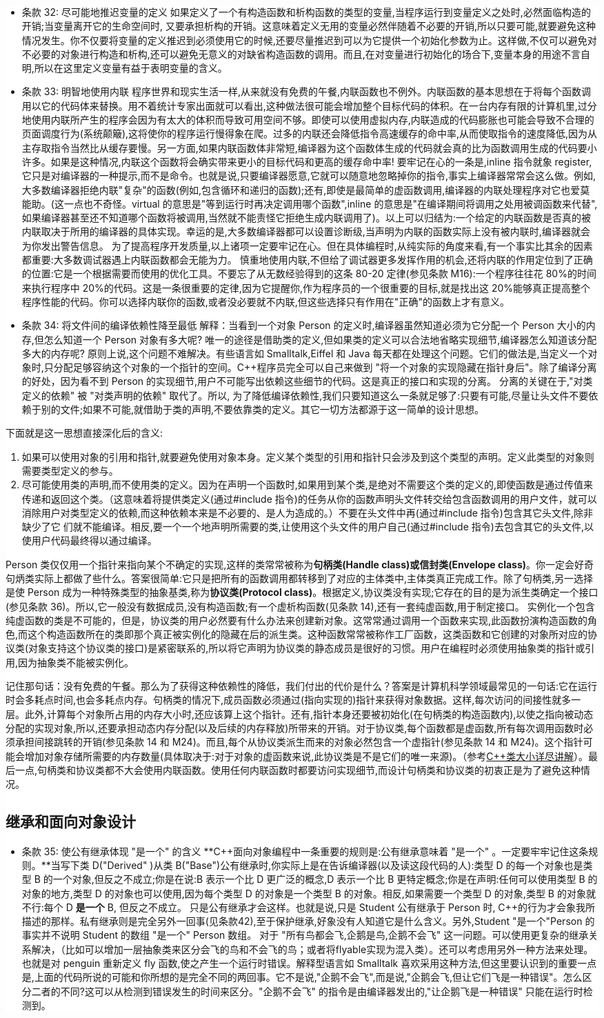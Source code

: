 - 条款 32: 尽可能地推迟变量的定义
如果定义了一个有构造函数和析构函数的类型的变量,当程序运行到变量定义之处时,必然面临构造的开销;当变量离开它的生命空间时, 又要承担析构的开销。这意味着定义无用的变量必然伴随着不必要的开销,所以只要可能,就要避免这种情况发生。你不仅要将变量的定义推迟到必须使用它的时候,还要尽量推迟到可以为它提供一个初始化参数为止。这样做,不仅可以避免对不必要的对象进行构造和析构,还可以避免无意义的对缺省构造函数的调用。而且,在对变量进行初始化的场合下,变量本身的用途不言自明,所以在这里定义变量有益于表明变量的含义。

- 条款 33: 明智地使用内联
程序世界和现实生活一样,从来就没有免费的午餐,内联函数也不例外。内联函数的基本思想在于将每个函数调用以它的代码体来替换。用不着统计专家出面就可以看出,这种做法很可能会增加整个目标代码的体积。在一台内存有限的计算机里,过分地使用内联所产生的程序会因为有太大的体积而导致可用空间不够。即使可以使用虚拟内存,内联造成的代码膨胀也可能会导致不合理的页面调度行为(系统颠簸),这将使你的程序运行慢得象在爬。过多的内联还会降低指令高速缓存的命中率,从而使取指令的速度降低,因为从主存取指令当然比从缓存要慢。另一方面,如果内联函数体非常短,编译器为这个函数体生成的代码就会真的比为函数调用生成的代码要小许多。如果是这种情况,内联这个函数将会确实带来更小的目标代码和更高的缓存命中率!
要牢记在心的一条是,inline 指令就象 register,它只是对编译器的一种提示,而不是命令。也就是说,只要编译器愿意,它就可以随意地忽略掉你的指令,事实上编译器常常会这么做。例如,大多数编译器拒绝内联"复杂"的函数(例如,包含循环和递归的函数);还有,即使是最简单的虚函数调用,编译器的内联处理程序对它也爱莫能助。(这一点也不奇怪。virtual 的意思是"等到运行时再决定调用哪个函数",inline 的意思是"在编译期间将调用之处用被调函数来代替",如果编译器甚至还不知道哪个函数将被调用,当然就不能责怪它拒绝生成内联调用了)。以上可以归结为:一个给定的内联函数是否真的被内联取决于所用的编译器的具体实现。幸运的是,大多数编译器都可以设置诊断级,当声明为内联的函数实际上没有被内联时,编译器就会为你发出警告信息。
为了提高程序开发质量,以上诸项一定要牢记在心。但在具体编程时,从纯实际的角度来看,有一个事实比其余的因素都重要:大多数调试器遇上内联函数都会无能为力。
慎重地使用内联,不但给了调试器更多发挥作用的机会,还将内联的作用定位到了正确的位置:它是一个根据需要而使用的优化工具。不要忘了从无数经验得到的这条 80-20 定律(参见条款 M16):一个程序往往花 80%的时间来执行程序中 20%的代码。这是一条很重要的定律,因为它提醒你,作为程序员的一个很重要的目标,就是找出这 20%能够真正提高整个程序性能的代码。你可以选择内联你的函数,或者没必要就不内联,但这些选择只有作用在"正确"的函数上才有意义。

- 条款 34: 将文件间的编译依赖性降至最低
解释：当看到一个对象 Person 的定义时,编译器虽然知道必须为它分配一个 Person 大小的内存,但怎么知道一个 Person 对象有多大呢? 唯一的途径是借助类的定义,但如果类的定义可以合法地省略实现细节,编译器怎么知道该分配多大的内存呢? 原则上说,这个问题不难解决。有些语言如 Smalltalk,Eiffel 和 Java 每天都在处理这个问题。它们的做法是,当定义一个对象时,只分配足够容纳这个对象的一个指针的空间。C++程序员完全可以自己来做到 "将一个对象的实现隐藏在指针身后"。除了编译分离的好处，因为看不到 Person 的实现细节,用户不可能写出依赖这些细节的代码。这是真正的接口和实现的分离。
分离的关键在于,"对类定义的依赖" 被 "对类声明的依赖" 取代了。所以, 为了降低编译依赖性,我们只要知道这么一条就足够了:只要有可能,尽量让头文件不要依赖于别的文件;如果不可能,就借助于类的声明,不要依靠类的定义。其它一切方法都源于这一简单的设计思想。

下面就是这一思想直接深化后的含义:
1. 如果可以使用对象的引用和指针,就要避免使用对象本身。定义某个类型的引用和指针只会涉及到这个类型的声明。定义此类型的对象则需要类型定义的参与。
2. 尽可能使用类的声明,而不使用类的定义。因为在声明一个函数时,如果用到某个类,是绝对不需要这个类的定义的,即使函数是通过传值来传递和返回这个类。（这意味着将提供类定义(通过#include 指令)的任务从你的函数声明头文件转交给包含函数调用的用户文件，就可以消除用户对类型定义的依赖,而这种依赖本来是不必要的、是人为造成的。）不要在头文件中再(通过#include 指令)包含其它头文件,除非缺少了它
们就不能编译。相反,要一个一个地声明所需要的类,让使用这个头文件的用户自己(通过#include 指令)去包含其它的头文件,以使用户代码最终得以通过编译。

Person 类仅仅用一个指针来指向某个不确定的实现,这样的类常常被称为**句柄类(Handle class)**或**信封类(Envelope class)**。你一定会好奇句炳类实际上都做了些什么。答案很简单:它只是把所有的函数调用都转移到了对应的主体类中,主体类真正完成工作。除了句柄类,另一选择是使 Person 成为一种特殊类型的抽象基类,称为**协议类(Protocol class)**。根据定义,协议类没有实现;它存在的目的是为派生类确定一个接口(参见条款 36)。所以,它一般没有数据成员,没有构造函数;有一个虚析构函数(见条款 14),还有一套纯虚函数,用于制定接口。 实例化一个包含纯虚函数的类是不可能的，但是，协议类的用户必然要有什么办法来创建新对象。这常常通过调用一个函数来实现,此函数扮演构造函数的角色,而这个构造函数所在的类即那个真正被实例化的隐藏在后的派生类。这种函数常常被称作工厂函数，这类函数和它创建的对象所对应的协议类(对象支持这个协议类的接口)是紧密联系的,所以将它声明为协议类的静态成员是很好的习惯。用户在编程时必须使用抽象类的指针或引用,因为抽象类不能被实例化。


记住那句话：没有免费的午餐。那么为了获得这种依赖性的降低，我们付出的代价是什么？答案是计算机科学领域最常见的一句话:它在运行时会多耗点时间,也会多耗点内存。句柄类的情况下,成员函数必须通过(指向实现的)指针来获得对象数据。这样,每次访问的间接性就多一层。此外,计算每个对象所占用的内存大小时,还应该算上这个指针。还有,指针本身还要被初始化(在句柄类的构造函数内),以使之指向被动态分配的实现对象,所以,还要承担动态内存分配(以及后续的内存释放)所带来的开销。对于协议类,每个函数都是虚函数,所有每次调用函数时必须承担间接跳转的开销(参见条款 14 和 M24)。而且,每个从协议类派生而来的对象必然包含一个虚指针(参见条款 14 和 M24)。这个指针可能会增加对象存储所需要的内存数量(具体取决于:对于对象的虚函数来说,此协议类是不是它们的唯一来源)。（参考[C++类大小详尽讲解](https://blog.csdn.net/longjialin93528/article/details/80160467)）。最后一点,句柄类和协议类都不大会使用内联函数。使用任何内联函数时都要访问实现细节,而设计句柄类和协议类的初衷正是为了避免这种情况。


## 继承和面向对象设计

- 条款 35: 使公有继承体现 "是一个" 的含义
**C++面向对象编程中一条重要的规则是:公有继承意味着 "是一个" 。一定要牢牢记住这条规则。**当写下类 D("Derived" )从类 B("Base")公有继承时,你实际上是在告诉编译器(以及读这段代码的人):类型 D 的每一个对象也是类型 B 的一个对象,但反之不成立;你是在说:B 表示一个比 D 更广泛的概念,D 表示一个比 B 更特定概念;你是在声明:任何可以使用类型 B 的对象的地方,类型 D 的对象也可以使用,因为每个类型 D 的对象是一个类型 B 的对象。相反,如果需要一个类型 D 的对象,类型 B 的对象就不行:每个 D **是一个** B, 但反之不成立。
只是公有继承才会这样。也就是说,只是 Student 公有继承于 Person 时, C++的行为才会象我所描述的那样。私有继承则是完全另外一回事(见条款42),至于保护继承,好象没有人知道它是什么含义。另外,Student "是一个"Person 的事实并不说明 Student 的数组 "是一个" Person 数组。
对于 "所有鸟都会飞,企鹅是鸟,企鹅不会飞" 这一问题。可以使用更复杂的继承关系解决，（比如可以增加一层抽象类来区分会飞的鸟和不会飞的鸟；或者将flyable实现为混入类）。还可以考虑用另外一种方法来处理。也就是对 penguin 重新定义 fly 函数,使之产生一个运行时错误。解释型语言如 Smalltalk 喜欢采用这种方法,但这里要认识到的重要一点是,上面的代码所说的可能和你所想的是完全不同的两回事。它不是说,"企鹅不会飞",而是说,"企鹅会飞,但让它们飞是一种错误"。怎么区分二者的不同?这可以从检测到错误发生的时间来区分。"企鹅不会飞" 的指令是由编译器发出的,"让企鹅飞是一种错误" 只能在运行时检测到。

